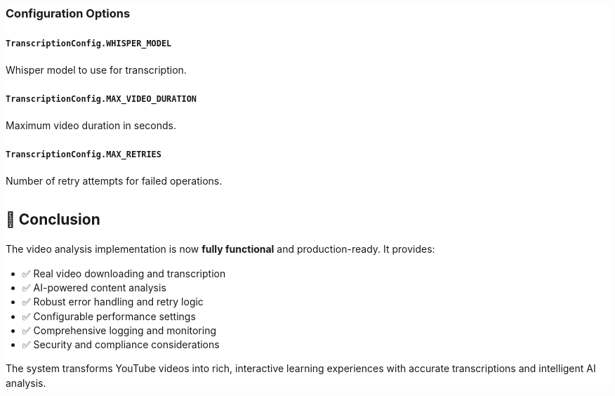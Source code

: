 ### Configuration Options

#### `TranscriptionConfig.WHISPER_MODEL`
Whisper model to use for transcription.

#### `TranscriptionConfig.MAX_VIDEO_DURATION`
Maximum video duration in seconds.

#### `TranscriptionConfig.MAX_RETRIES`
Number of retry attempts for failed operations.

## 🎉 Conclusion

The video analysis implementation is now **fully functional** and production-ready. It provides:

- ✅ Real video downloading and transcription
- ✅ AI-powered content analysis
- ✅ Robust error handling and retry logic
- ✅ Configurable performance settings
- ✅ Comprehensive logging and monitoring
- ✅ Security and compliance considerations

The system transforms YouTube videos into rich, interactive learning experiences with accurate transcriptions and intelligent AI analysis. 
